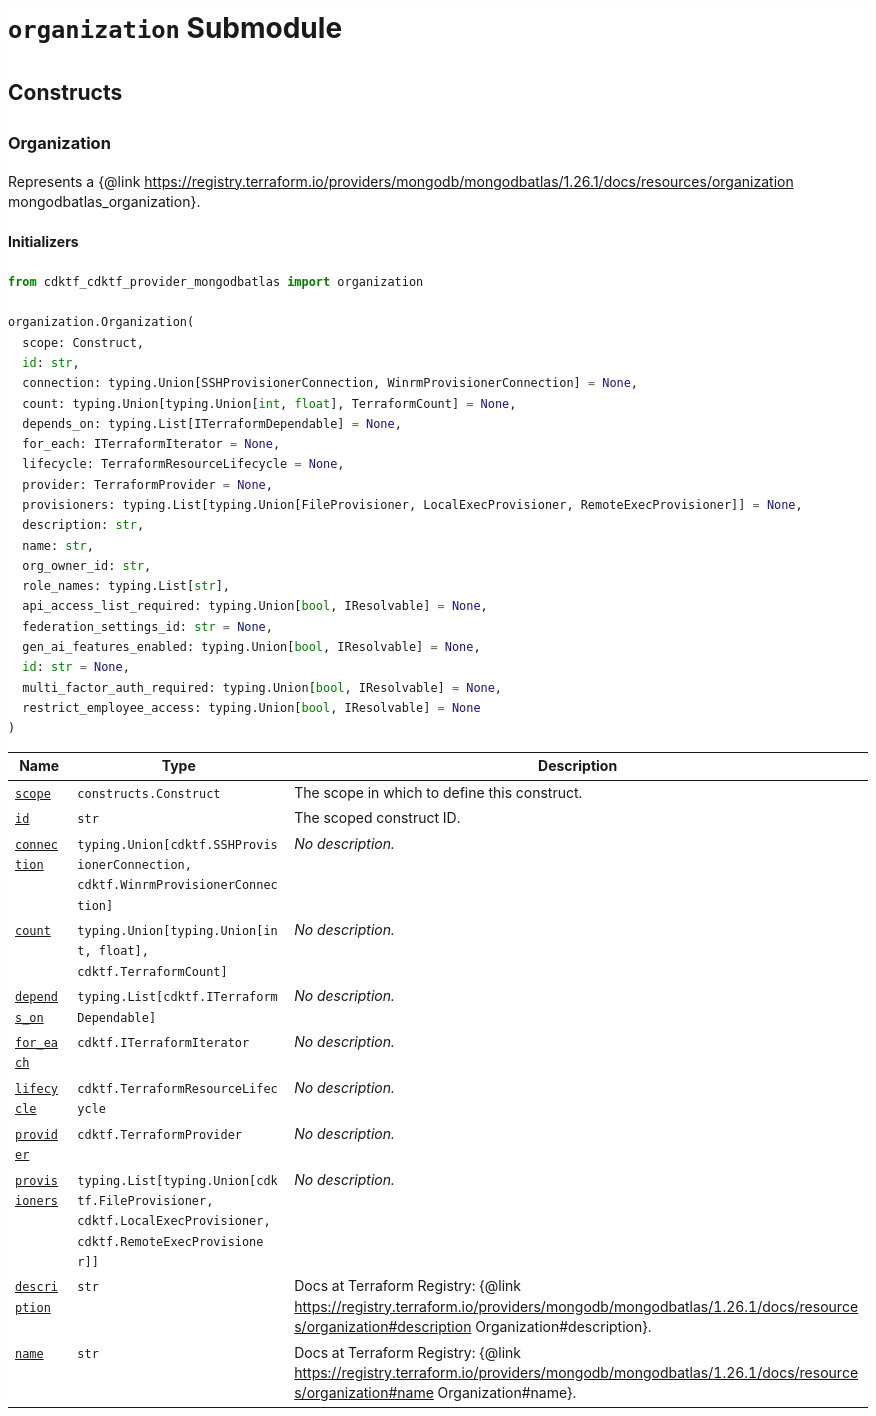# `organization` Submodule <a name="`organization` Submodule" id="@cdktf/provider-mongodbatlas.organization"></a>

## Constructs <a name="Constructs" id="Constructs"></a>

### Organization <a name="Organization" id="@cdktf/provider-mongodbatlas.organization.Organization"></a>

Represents a {@link https://registry.terraform.io/providers/mongodb/mongodbatlas/1.26.1/docs/resources/organization mongodbatlas_organization}.

#### Initializers <a name="Initializers" id="@cdktf/provider-mongodbatlas.organization.Organization.Initializer"></a>

```python
from cdktf_cdktf_provider_mongodbatlas import organization

organization.Organization(
  scope: Construct,
  id: str,
  connection: typing.Union[SSHProvisionerConnection, WinrmProvisionerConnection] = None,
  count: typing.Union[typing.Union[int, float], TerraformCount] = None,
  depends_on: typing.List[ITerraformDependable] = None,
  for_each: ITerraformIterator = None,
  lifecycle: TerraformResourceLifecycle = None,
  provider: TerraformProvider = None,
  provisioners: typing.List[typing.Union[FileProvisioner, LocalExecProvisioner, RemoteExecProvisioner]] = None,
  description: str,
  name: str,
  org_owner_id: str,
  role_names: typing.List[str],
  api_access_list_required: typing.Union[bool, IResolvable] = None,
  federation_settings_id: str = None,
  gen_ai_features_enabled: typing.Union[bool, IResolvable] = None,
  id: str = None,
  multi_factor_auth_required: typing.Union[bool, IResolvable] = None,
  restrict_employee_access: typing.Union[bool, IResolvable] = None
)
```

| **Name** | **Type** | **Description** |
| --- | --- | --- |
| <code><a href="#@cdktf/provider-mongodbatlas.organization.Organization.Initializer.parameter.scope">scope</a></code> | <code>constructs.Construct</code> | The scope in which to define this construct. |
| <code><a href="#@cdktf/provider-mongodbatlas.organization.Organization.Initializer.parameter.id">id</a></code> | <code>str</code> | The scoped construct ID. |
| <code><a href="#@cdktf/provider-mongodbatlas.organization.Organization.Initializer.parameter.connection">connection</a></code> | <code>typing.Union[cdktf.SSHProvisionerConnection, cdktf.WinrmProvisionerConnection]</code> | *No description.* |
| <code><a href="#@cdktf/provider-mongodbatlas.organization.Organization.Initializer.parameter.count">count</a></code> | <code>typing.Union[typing.Union[int, float], cdktf.TerraformCount]</code> | *No description.* |
| <code><a href="#@cdktf/provider-mongodbatlas.organization.Organization.Initializer.parameter.dependsOn">depends_on</a></code> | <code>typing.List[cdktf.ITerraformDependable]</code> | *No description.* |
| <code><a href="#@cdktf/provider-mongodbatlas.organization.Organization.Initializer.parameter.forEach">for_each</a></code> | <code>cdktf.ITerraformIterator</code> | *No description.* |
| <code><a href="#@cdktf/provider-mongodbatlas.organization.Organization.Initializer.parameter.lifecycle">lifecycle</a></code> | <code>cdktf.TerraformResourceLifecycle</code> | *No description.* |
| <code><a href="#@cdktf/provider-mongodbatlas.organization.Organization.Initializer.parameter.provider">provider</a></code> | <code>cdktf.TerraformProvider</code> | *No description.* |
| <code><a href="#@cdktf/provider-mongodbatlas.organization.Organization.Initializer.parameter.provisioners">provisioners</a></code> | <code>typing.List[typing.Union[cdktf.FileProvisioner, cdktf.LocalExecProvisioner, cdktf.RemoteExecProvisioner]]</code> | *No description.* |
| <code><a href="#@cdktf/provider-mongodbatlas.organization.Organization.Initializer.parameter.description">description</a></code> | <code>str</code> | Docs at Terraform Registry: {@link https://registry.terraform.io/providers/mongodb/mongodbatlas/1.26.1/docs/resources/organization#description Organization#description}. |
| <code><a href="#@cdktf/provider-mongodbatlas.organization.Organization.Initializer.parameter.name">name</a></code> | <code>str</code> | Docs at Terraform Registry: {@link https://registry.terraform.io/providers/mongodb/mongodbatlas/1.26.1/docs/resources/organization#name Organization#name}. |